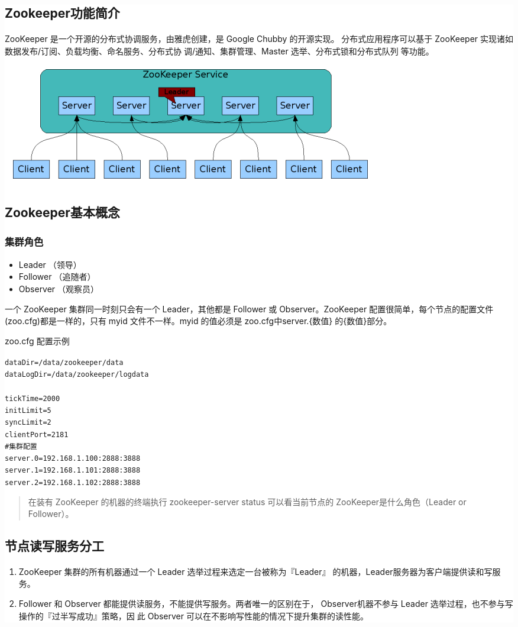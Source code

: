 ## Zookeeper功能简介

ZooKeeper 是一个开源的分布式协调服务，由雅虎创建，是 Google Chubby 的开源实现。 分布式应用程序可以基于 ZooKeeper 实现诸如数据发布/订阅、负载均衡、命名服务、分布式协 调/通知、集群管理、Master 选举、分布式锁和分布式队列 等功能。

![](images/1.png)

## Zookeeper基本概念

### 集群角色

* Leader （领导）
* Follower （追随者）
* Observer （观察员）


一个 ZooKeeper 集群同一时刻只会有一个 Leader，其他都是 Follower 或 Observer。ZooKeeper 配置很简单，每个节点的配置文件(zoo.cfg)都是一样的，只有 myid 文件不一样。myid 的值必须是 zoo.cfg中server.{数值} 的{数值}部分。

zoo.cfg 配置示例

```
dataDir=/data/zookeeper/data
dataLogDir=/data/zookeeper/logdata

tickTime=2000
initLimit=5
syncLimit=2
clientPort=2181
#集群配置
server.0=192.168.1.100:2888:3888
server.1=192.168.1.101:2888:3888
server.2=192.168.1.102:2888:3888
```


> 在装有 ZooKeeper 的机器的终端执行 zookeeper-server status 可以看当前节点的 ZooKeeper是什么角色（Leader or Follower）。

## 节点读写服务分工

1. ZooKeeper 集群的所有机器通过一个 Leader 选举过程来选定一台被称为『Leader』 的机器，Leader服务器为客户端提供读和写服务。

2. Follower 和 Observer 都能提供读服务，不能提供写服务。两者唯一的区别在于， Observer机器不参与 Leader 选举过程，也不参与写操作的『过半写成功』策略，因 此 Observer 可以在不影响写性能的情况下提升集群的读性能。
